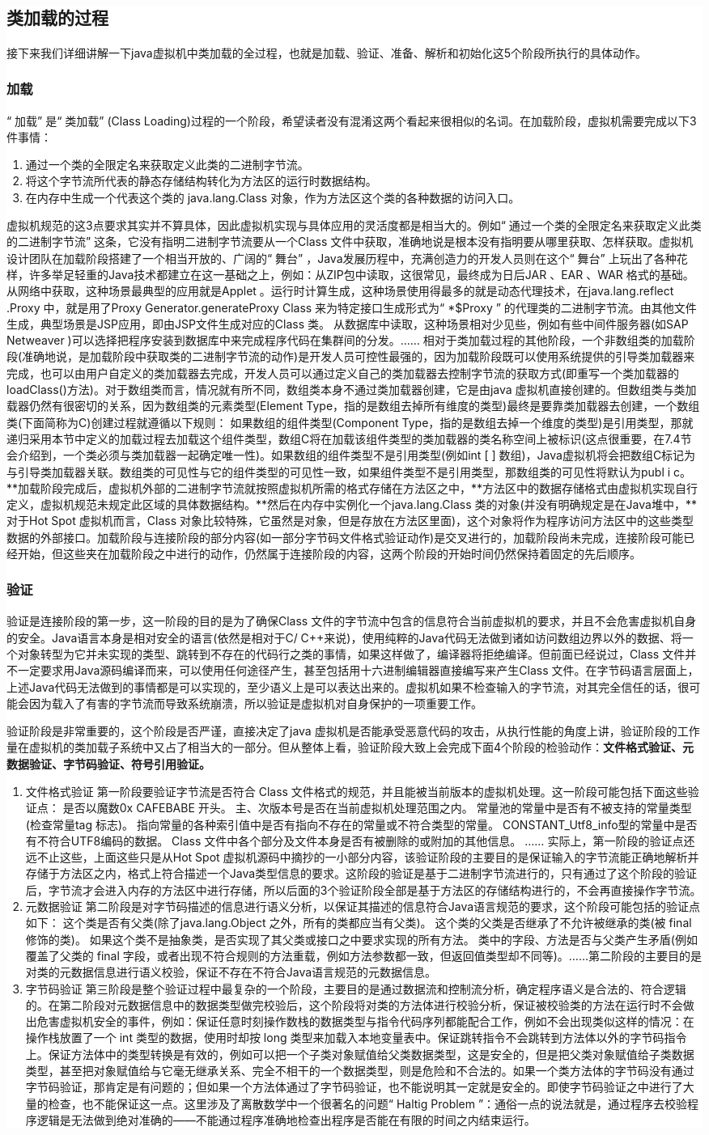 ##  类加载的过程

接下来我们详细讲解一下java虚拟机中类加载的全过程，也就是加载、验证、准备、解析和初始化这5个阶段所执行的具体动作。

### 加载

“ 加载” 是“ 类加载” (Class  Loading)过程的一个阶段，希望读者没有混淆这两个看起来很相似的名词。在加载阶段，虚拟机需要完成以下3件事情：

1. 通过一个类的全限定名来获取定义此类的二进制字节流。
2. 将这个字节流所代表的静态存储结构转化为方法区的运行时数据结构。
3. 在内存中生成一个代表这个类的 java.lang.Class 对象，作为方法区这个类的各种数据的访问入口。

虚拟机规范的这3点要求其实并不算具体，因此虚拟机实现与具体应用的灵活度都是相当大的。例如“ 通过一个类的全限定名来获取定义此类的二进制字节流” 这条，它没有指明二进制字节流要从一个Class 文件中获取，准确地说是根本没有指明要从哪里获取、怎样获取。虚拟机设计团队在加载阶段搭建了一个相当开放的、广阔的“ 舞台” ，Java发展历程中，充满创造力的开发人员则在这个“ 舞台” 上玩出了各种花样，许多举足轻重的Java技术都建立在这一基础之上，例如：从ZIP包中读取，这很常见，最终成为日后JAR 、EAR 、WAR 格式的基础。从网络中获取，这种场景最典型的应用就是Applet 。运行时计算生成，这种场景使用得最多的就是动态代理技术，在java.lang.reflect .Proxy 中，就是用了Proxy Generator.generateProxy Class 来为特定接口生成形式为“ *$Proxy ” 的代理类的二进制字节流。由其他文件生成，典型场景是JSP应用，即由JSP文件生成对应的Class 类。
从数据库中读取，这种场景相对少见些，例如有些中间件服务器(如SAP Netweaver )可以选择把程序安装到数据库中来完成程序代码在集群间的分发。…… 相对于类加载过程的其他阶段，一个非数组类的加载阶段(准确地说，是加载阶段中获取类的二进制字节流的动作)是开发人员可控性最强的，因为加载阶段既可以使用系统提供的引导类加载器来完成，也可以由用户自定义的类加载器去完成，开发人员可以通过定义自己的类加载器去控制字节流的获取方式(即重写一个类加载器的loadClass()方法)。对于数组类而言，情况就有所不同，数组类本身不通过类加载器创建，它是由java 虚拟机直接创建的。但数组类与类加载器仍然有很密切的关系，因为数组类的元素类型(Element  Type，指的是数组去掉所有维度的类型)最终是要靠类加载器去创建，一个数组类(下面简称为C)创建过程就遵循以下规则：
如果数组的组件类型(Component Type，指的是数组去掉一个维度的类型)是引用类型，那就递归采用本节中定义的加载过程去加载这个组件类型，数组C将在加载该组件类型的类加载器的类名称空间上被标识(这点很重要，在7.4节会介绍到，一个类必须与类加载器一起确定唯一性)。如果数组的组件类型不是引用类型(例如int [ ] 数组)，Java虚拟机将会把数组C标记为与引导类加载器关联。数组类的可见性与它的组件类型的可见性一致，如果组件类型不是引用类型，那数组类的可见性将默认为publ i c。
**加载阶段完成后，虚拟机外部的二进制字节流就按照虚拟机所需的格式存储在方法区之中，**方法区中的数据存储格式由虚拟机实现自行定义，虚拟机规范未规定此区域的具体数据结构。**然后在内存中实例化一个java.lang.Class 类的对象(并没有明确规定是在Java堆中，**对于Hot Spot 虚拟机而言，Class 对象比较特殊，它虽然是对象，但是存放在方法区里面)，这个对象将作为程序访问方法区中的这些类型数据的外部接口。加载阶段与连接阶段的部分内容(如一部分字节码文件格式验证动作)是交叉进行的，加载阶段尚未完成，连接阶段可能已经开始，但这些夹在加载阶段之中进行的动作，仍然属于连接阶段的内容，这两个阶段的开始时间仍然保持着固定的先后顺序。

### 验证

验证是连接阶段的第一步，这一阶段的目的是为了确保Class 文件的字节流中包含的信息符合当前虚拟机的要求，并且不会危害虚拟机自身的安全。Java语言本身是相对安全的语言(依然是相对于C/ C++来说)，使用纯粹的Java代码无法做到诸如访问数组边界以外的数据、将一个对象转型为它并未实现的类型、跳转到不存在的代码行之类的事情，如果这样做了，编译器将拒绝编译。但前面已经说过，Class 文件并不一定要求用Java源码编译而来，可以使用任何途径产生，甚至包括用十六进制编辑器直接编写来产生Class 文件。在字节码语言层面上，上述Java代码无法做到的事情都是可以实现的，至少语义上是可以表达出来的。虚拟机如果不检查输入的字节流，对其完全信任的话，很可能会因为载入了有害的字节流而导致系统崩溃，所以验证是虚拟机对自身保护的一项重要工作。

验证阶段是非常重要的，这个阶段是否严谨，直接决定了java 虚拟机是否能承受恶意代码的攻击，从执行性能的角度上讲，验证阶段的工作量在虚拟机的类加载子系统中又占了相当大的一部分。但从整体上看，验证阶段大致上会完成下面4个阶段的检验动作：**文件格式验证、元数据验证、字节码验证、符号引用验证。**

1. 文件格式验证
   第一阶段要验证字节流是否符合 Class 文件格式的规范，并且能被当前版本的虚拟机处理。这一阶段可能包括下面这些验证点：
   是否以魔数0x CAFEBABE 开头。
   主、次版本号是否在当前虚拟机处理范围之内。
   常量池的常量中是否有不被支持的常量类型(检查常量tag 标志)。
   指向常量的各种索引值中是否有指向不存在的常量或不符合类型的常量。
   CONSTANT_Utf8_info型的常量中是否有不符合UTF8编码的数据。
   Class 文件中各个部分及文件本身是否有被删除的或附加的其他信息。
   ……
   实际上，第一阶段的验证点还远不止这些，上面这些只是从Hot Spot 虚拟机源码中摘抄的一小部分内容，该验证阶段的主要目的是保证输入的字节流能正确地解析并存储于方法区之内，格式上符合描述一个Java类型信息的要求。这阶段的验证是基于二进制字节流进行的，只有通过了这个阶段的验证后，字节流才会进入内存的方法区中进行存储，所以后面的3个验证阶段全部是基于方法区的存储结构进行的，不会再直接操作字节流。
2. 元数据验证
   第二阶段是对字节码描述的信息进行语义分析，以保证其描述的信息符合Java语言规范的要求，这个阶段可能包括的验证点如下：
   这个类是否有父类(除了java.lang.Object 之外，所有的类都应当有父类)。
   这个类的父类是否继承了不允许被继承的类(被 final 修饰的类)。
   如果这个类不是抽象类，是否实现了其父类或接口之中要求实现的所有方法。
   类中的字段、方法是否与父类产生矛盾(例如覆盖了父类的 final 字段，或者出现不符合规则的方法重载，例如方法参数都一致，但返回值类型却不同等)。……第二阶段的主要目的是对类的元数据信息进行语义校验，保证不存在不符合Java语言规范的元数据信息。
3. 字节码验证
   第三阶段是整个验证过程中最复杂的一个阶段，主要目的是通过数据流和控制流分析，确定程序语义是合法的、符合逻辑的。在第二阶段对元数据信息中的数据类型做完校验后，这个阶段将对类的方法体进行校验分析，保证被校验类的方法在运行时不会做出危害虚拟机安全的事件，例如：保证任意时刻操作数栈的数据类型与指令代码序列都能配合工作，例如不会出现类似这样的情况：在操作栈放置了一个 int 类型的数据，使用时却按 long  类型来加载入本地变量表中。保证跳转指令不会跳转到方法体以外的字节码指令上。保证方法体中的类型转换是有效的，例如可以把一个子类对象赋值给父类数据类型，这是安全的，但是把父类对象赋值给子类数据类型，甚至把对象赋值给与它毫无继承关系、完全不相干的一个数据类型，则是危险和不合法的。如果一个类方法体的字节码没有通过字节码验证，那肯定是有问题的；但如果一个方法体通过了字节码验证，也不能说明其一定就是安全的。即使字节码验证之中进行了大量的检查，也不能保证这一点。这里涉及了离散数学中一个很著名的问题“ Haltig  Problem ”：通俗一点的说法就是，通过程序去校验程序逻辑是无法做到绝对准确的——不能通过程序准确地检查出程序是否能在有限的时间之内结束运行。